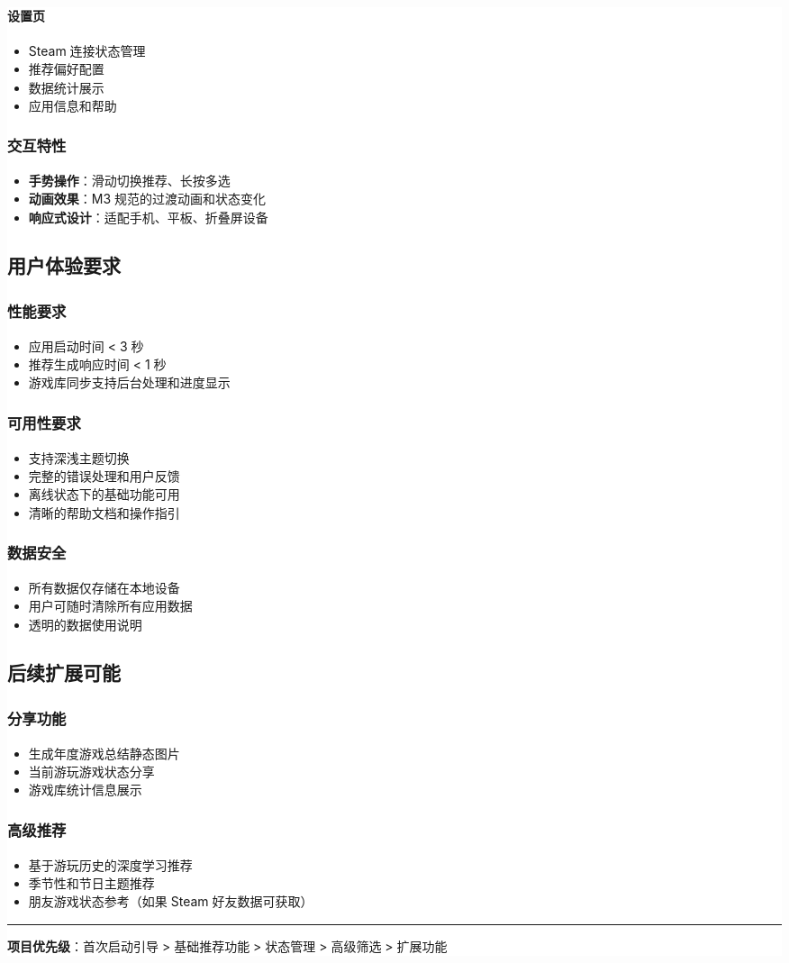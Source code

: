 #### 设置页

- Steam 连接状态管理
- 推荐偏好配置
- 数据统计展示
- 应用信息和帮助

### 交互特性

- **手势操作**：滑动切换推荐、长按多选
- **动画效果**：M3 规范的过渡动画和状态变化
- **响应式设计**：适配手机、平板、折叠屏设备

## 用户体验要求

### 性能要求

- 应用启动时间 < 3 秒
- 推荐生成响应时间 < 1 秒
- 游戏库同步支持后台处理和进度显示

### 可用性要求

- 支持深浅主题切换
- 完整的错误处理和用户反馈
- 离线状态下的基础功能可用
- 清晰的帮助文档和操作指引

### 数据安全

- 所有数据仅存储在本地设备
- 用户可随时清除所有应用数据
- 透明的数据使用说明

## 后续扩展可能

### 分享功能

- 生成年度游戏总结静态图片
- 当前游玩游戏状态分享
- 游戏库统计信息展示

### 高级推荐

- 基于游玩历史的深度学习推荐
- 季节性和节日主题推荐
- 朋友游戏状态参考（如果 Steam 好友数据可获取）

---

**项目优先级**：首次启动引导 > 基础推荐功能 > 状态管理 > 高级筛选 > 扩展功能

